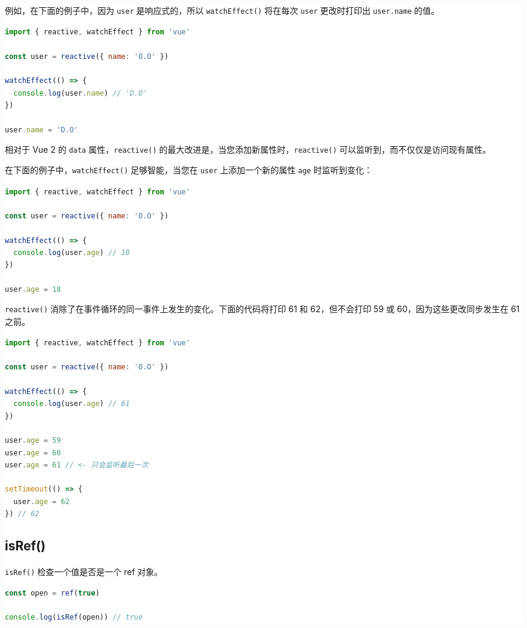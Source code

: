 例如，在下面的例子中，因为 `user` 是响应式的，所以 `watchEffect()` 将在每次 `user` 更改时打印出 `user.name` 的值。

```js
import { reactive, watchEffect } from 'vue'

const user = reactive({ name: 'O.O' })

watchEffect(() => {
  console.log(user.name) // 'D.O'
})

user.name = 'D.O'
```

相对于 Vue 2 的 `data` 属性，`reactive()` 的最大改进是，当您添加新属性时，`reactive()` 可以监听到，而不仅仅是访问现有属性。

在下面的例子中，`watchEffect()` 足够智能，当您在 `user` 上添加一个新的属性 `age` 时监听到变化：

```js
import { reactive, watchEffect } from 'vue'

const user = reactive({ name: 'O.O' })

watchEffect(() => {
  console.log(user.age) // 18
})

user.age = 18
```

`reactive()` 消除了在事件循环的同一事件上发生的变化。下面的代码将打印 61 和 62，但不会打印 59 或 60，因为这些更改同步发生在 61 之前。

```js
import { reactive, watchEffect } from 'vue'

const user = reactive({ name: 'O.O' })

watchEffect(() => {
  console.log(user.age) // 61
})

user.age = 59
user.age = 60
user.age = 61 // <- 只会监听最后一次

setTimeout(() => {
  user.age = 62
}) // 62
```

## isRef()

`isRef()` 检查一个值是否是一个 ref 对象。

```js
const open = ref(true)

console.log(isRef(open)) // true
```
